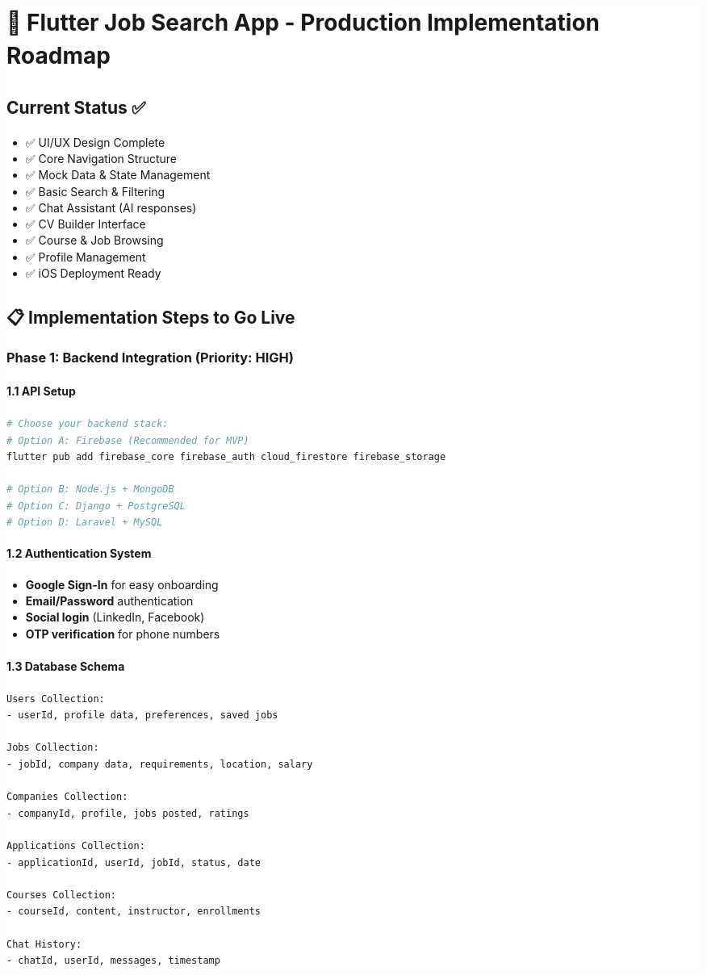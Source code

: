 # 🚀 Flutter Job Search App - Production Implementation Roadmap

## Current Status ✅
- ✅ UI/UX Design Complete
- ✅ Core Navigation Structure
- ✅ Mock Data & State Management
- ✅ Basic Search & Filtering
- ✅ Chat Assistant (AI responses)
- ✅ CV Builder Interface
- ✅ Course & Job Browsing
- ✅ Profile Management
- ✅ iOS Deployment Ready

## 📋 Implementation Steps to Go Live

### Phase 1: Backend Integration (Priority: HIGH)

#### 1.1 API Setup
```bash
# Choose your backend stack:
# Option A: Firebase (Recommended for MVP)
flutter pub add firebase_core firebase_auth cloud_firestore firebase_storage

# Option B: Node.js + MongoDB
# Option C: Django + PostgreSQL
# Option D: Laravel + MySQL
```

#### 1.2 Authentication System
- **Google Sign-In** for easy onboarding
- **Email/Password** authentication
- **Social login** (LinkedIn, Facebook)
- **OTP verification** for phone numbers

#### 1.3 Database Schema
```
Users Collection:
- userId, profile data, preferences, saved jobs

Jobs Collection:
- jobId, company data, requirements, location, salary

Companies Collection:
- companyId, profile, jobs posted, ratings

Applications Collection:
- applicationId, userId, jobId, status, date

Courses Collection:
- courseId, content, instructor, enrollments

Chat History:
- chatId, userId, messages, timestamp
```
